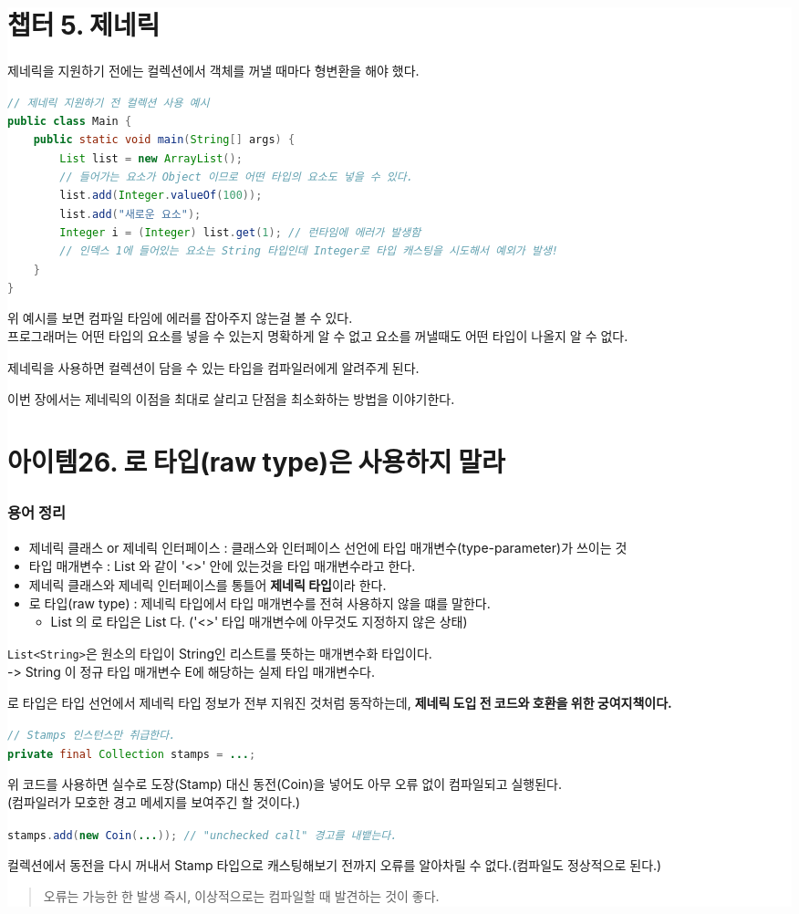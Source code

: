 # 챕터 5. 제네릭

제네릭을 지원하기 전에는 컬렉션에서 객체를 꺼낼 때마다 형변환을 해야 했다.

```java
// 제네릭 지원하기 전 컬렉션 사용 예시
public class Main {
    public static void main(String[] args) {
        List list = new ArrayList();
        // 들어가는 요소가 Object 이므로 어떤 타입의 요소도 넣을 수 있다.
        list.add(Integer.valueOf(100));
        list.add("새로운 요소");
        Integer i = (Integer) list.get(1); // 런타임에 에러가 발생함
        // 인덱스 1에 들어있는 요소는 String 타입인데 Integer로 타입 캐스팅을 시도해서 예외가 발생!        
    }
}
```

위 예시를 보면 컴파일 타임에 에러를 잡아주지 않는걸 볼 수 있다.    
프로그래머는 어떤 타입의 요소를 넣을 수 있는지 명확하게 알 수 없고 요소를 꺼낼때도 어떤 타입이 나올지 알 수 없다.

제네릭을 사용하면 컬렉션이 담을 수 있는 타입을 컴파일러에게 알려주게 된다.

이번 장에서는 제네릭의 이점을 최대로 살리고 단점을 최소화하는 방법을 이야기한다.

# 아이템26. 로 타입(raw type)은 사용하지 말라

### 용어 정리
* 제네릭 클래스 or 제네릭 인터페이스 : 클래스와 인터페이스 선언에 타입 매개변수(type-parameter)가 쓰이는 것
* 타입 매개변수 : List<E> 와 같이 '<>' 안에 있는것을 타입 매개변수라고 한다.
* 제네릭 클래스와 제네릭 인터페이스를 통틀어 **제네릭 타입**이라 한다.
* 로 타입(raw type) : 제네릭 타입에서 타입 매개변수를 전혀 사용하지 않을 떄를 말한다.
  * List<E> 의 로 타입은 List 다. ('<>' 타입 매개변수에 아무것도 지정하지 않은 상태)

```List<String>```은 원소의 타입이 String인 리스트를 뜻하는 매개변수화 타입이다.   
-> String 이 정규 타입 매개변수 E에 해당하는 실제 타입 매개변수다.

로 타입은 타입 선언에서 제네릭 타입 정보가 전부 지워진 것처럼 동작하는데, **제네릭 도입 전 코드와 호환을 위한 궁여지책이다.**

```java
// Stamps 인스턴스만 취급한다.
private final Collection stamps = ...;
```

위 코드를 사용하면 실수로 도장(Stamp) 대신 동전(Coin)을 넣어도 아무 오류 없이 컴파일되고 실행된다.   
(컴파일러가 모호한 경고 메세지를 보여주긴 할 것이다.)

```java
stamps.add(new Coin(...)); // "unchecked call" 경고를 내뱉는다.
```

컬렉션에서 동전을 다시 꺼내서 Stamp 타입으로 캐스팅해보기 전까지 오류를 알아차릴 수 없다.(컴파일도 정상적으로 된다.)

> 오류는 가능한 한 발생 즉시, 이상적으로는 컴파일할 때 발견하는 것이 좋다.

